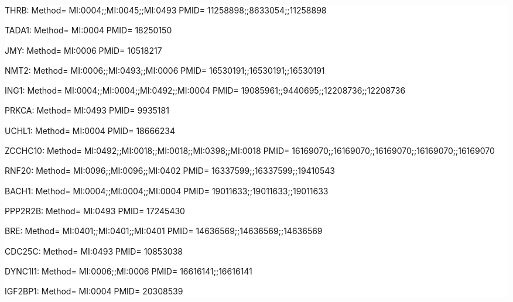THRB: 
Method= MI:0004;;MI:0045;;MI:0493
PMID= 11258898;;8633054;;11258898

TADA1: 
Method= MI:0004
PMID= 18250150

JMY: 
Method= MI:0006
PMID= 10518217

NMT2: 
Method= MI:0006;;MI:0493;;MI:0006
PMID= 16530191;;16530191;;16530191

ING1: 
Method= MI:0004;;MI:0004;;MI:0492;;MI:0004
PMID= 19085961;;9440695;;12208736;;12208736

PRKCA: 
Method= MI:0493
PMID= 9935181

UCHL1: 
Method= MI:0004
PMID= 18666234

ZCCHC10: 
Method= MI:0492;;MI:0018;;MI:0018;;MI:0398;;MI:0018
PMID= 16169070;;16169070;;16169070;;16169070;;16169070

RNF20: 
Method= MI:0096;;MI:0096;;MI:0402
PMID= 16337599;;16337599;;19410543

BACH1: 
Method= MI:0004;;MI:0004;;MI:0004
PMID= 19011633;;19011633;;19011633

PPP2R2B: 
Method= MI:0493
PMID= 17245430

BRE: 
Method= MI:0401;;MI:0401;;MI:0401
PMID= 14636569;;14636569;;14636569

CDC25C: 
Method= MI:0493
PMID= 10853038

DYNC1I1: 
Method= MI:0006;;MI:0006
PMID= 16616141;;16616141

IGF2BP1: 
Method= MI:0004
PMID= 20308539
